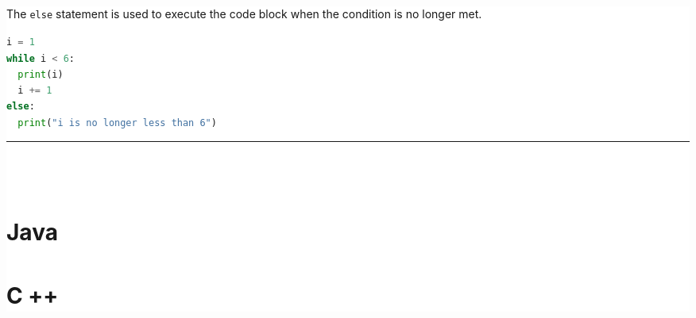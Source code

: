 The ```else``` statement is used to execute the code block when the condition is no longer met.

```py
i = 1
while i < 6:
  print(i)
  i += 1
else:
  print("i is no longer less than 6")
  ```

---
<br>
<br>



# **Java**

# **C ++**










